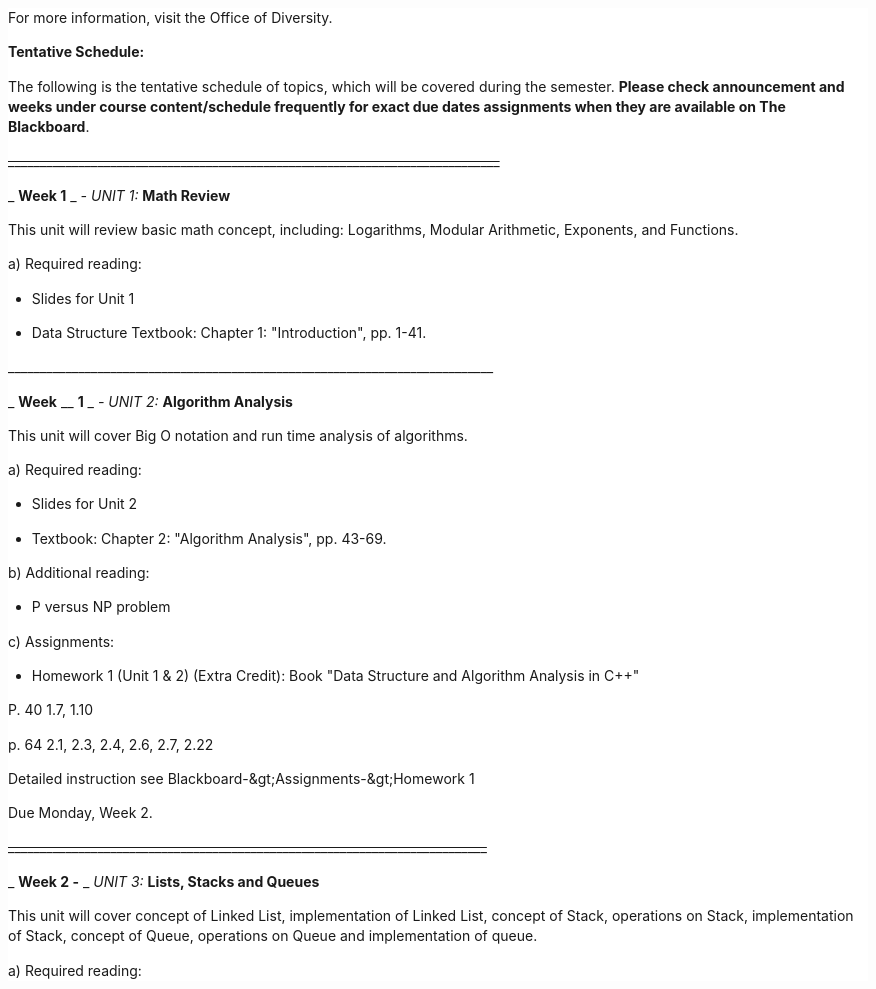 For more information, visit the Office of Diversity.

**Tentative Schedule:**

The following is the tentative schedule of topics, which will be covered during the semester. **Please check announcement and weeks under course content/schedule frequently for exact due dates assignments when they are available on The Blackboard**.

~~\_\_\_\_\_\_\_\_\_\_\_\_\_\_\_\_\_\_\_\_\_\_\_\_\_\_\_\_\_\_\_\_\_\_\_\_\_\_\_\_\_\_\_\_\_\_\_\_\_\_\_\_\_\_\_\_\_\_\_\_\_\_\_\_\_\_\_\_\_\_\_\_\_\_\_\_\_~~

_ **Week 1** _ _- UNIT 1:_ **Math Review**

This unit will review basic math concept, including: Logarithms, Modular Arithmetic, Exponents, and Functions.

a) Required reading:

- Slides for Unit 1

- Data Structure Textbook: Chapter 1: &quot;Introduction&quot;, pp. 1-41.

\_\_\_\_\_\_\_\_\_\_\_\_\_\_\_\_\_\_\_\_\_\_\_\_\_\_\_\_\_\_\_\_\_\_\_\_\_\_\_\_\_\_\_\_\_\_\_\_\_\_\_\_\_\_\_\_\_\_\_\_\_\_\_\_\_\_\_\_\_\_\_\_\_\_\_\_

_ **Week** __ **1** _ _- UNIT 2:_ **Algorithm Analysis**

This unit will cover Big O notation and run time analysis of algorithms.

a) Required reading:

- Slides for Unit 2

- Textbook: Chapter 2: &quot;Algorithm Analysis&quot;, pp. 43-69.

b) Additional reading:

- P versus NP problem

c) Assignments:

- Homework 1 (Unit 1 &amp; 2) (Extra Credit): Book &quot;Data Structure and Algorithm Analysis in C++&quot;

P. 40 1.7, 1.10

p. 64 2.1, 2.3, 2.4, 2.6, 2.7, 2.22

Detailed instruction see Blackboard-\&gt;Assignments-\&gt;Homework 1

Due Monday, Week 2.

~~\_\_\_\_\_\_\_\_\_\_\_\_\_\_\_\_\_\_\_\_\_\_\_\_\_\_\_\_\_\_\_\_\_\_\_\_\_\_\_\_\_\_\_\_\_\_\_\_\_\_\_\_\_\_\_\_\_\_\_\_\_\_\_\_\_\_\_\_\_\_\_\_\_\_\_~~

_ **Week 2 -** _ _UNIT 3:_ **Lists, Stacks and Queues**

This unit will cover concept of Linked List, implementation of Linked List, concept of Stack, operations on Stack, implementation of Stack, concept of Queue, operations on Queue and implementation of queue.

a) Required reading:
